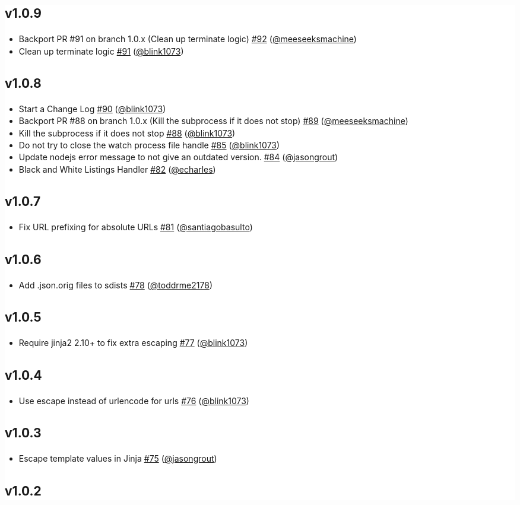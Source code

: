 ## v1.0.9

- Backport PR #91 on branch 1.0.x (Clean up terminate logic) [#92](https://github.com/jupyterlab/jupyterlab_server/pull/92) ([@meeseeksmachine](https://github.com/meeseeksmachine))
- Clean up terminate logic [#91](https://github.com/jupyterlab/jupyterlab_server/pull/91) ([@blink1073](https://github.com/blink1073))

## v1.0.8

- Start a Change Log [#90](https://github.com/jupyterlab/jupyterlab_server/pull/90) ([@blink1073](https://github.com/blink1073))
- Backport PR #88 on branch 1.0.x (Kill the subprocess if it does not stop) [#89](https://github.com/jupyterlab/jupyterlab_server/pull/89) ([@meeseeksmachine](https://github.com/meeseeksmachine))
- Kill the subprocess if it does not stop [#88](https://github.com/jupyterlab/jupyterlab_server/pull/88) ([@blink1073](https://github.com/blink1073))
- Do not try to close the watch process file handle [#85](https://github.com/jupyterlab/jupyterlab_server/pull/85) ([@blink1073](https://github.com/blink1073))
- Update nodejs error message to not give an outdated version. [#84](https://github.com/jupyterlab/jupyterlab_server/pull/84) ([@jasongrout](https://github.com/jasongrout))
- Black and White Listings Handler [#82](https://github.com/jupyterlab/jupyterlab_server/pull/82) ([@echarles](https://github.com/echarles))

## v1.0.7

- Fix URL prefixing for absolute URLs [#81](https://github.com/jupyterlab/jupyterlab_server/pull/81) ([@santiagobasulto](https://github.com/santiagobasulto))

## v1.0.6

- Add .json.orig files to sdists [#78](https://github.com/jupyterlab/jupyterlab_server/pull/78) ([@toddrme2178](https://github.com/toddrme2178))

## v1.0.5

- Require jinja2 2.10+ to fix extra escaping [#77](https://github.com/jupyterlab/jupyterlab_server/pull/77) ([@blink1073](https://github.com/blink1073))

## v1.0.4

- Use escape instead of urlencode for urls [#76](https://github.com/jupyterlab/jupyterlab_server/pull/76) ([@blink1073](https://github.com/blink1073))

## v1.0.3

- Escape template values in Jinja [#75](https://github.com/jupyterlab/jupyterlab_server/pull/75) ([@jasongrout](https://github.com/jasongrout))

## v1.0.2
